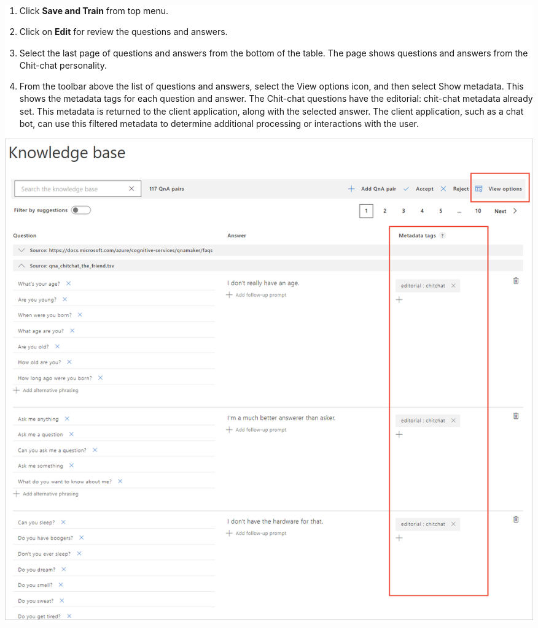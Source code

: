 1. Click **Save and Train** from top menu.

2. Click on **Edit** for review the questions and answers.

3. Select the last page of questions and answers from the bottom of the table. The
page shows questions and answers from the Chit-chat personality.

4. From the toolbar above the list of questions and answers, select the View options
icon, and then select Show metadata. This shows the metadata tags for each
question and answer. The Chit-chat questions have the editorial: chit-chat
metadata already set. This metadata is returned to the client application, along
with the selected answer. The client application, such as a chat bot, can use this
filtered metadata to determine additional processing or interactions with the
user.

 ![](Images/images:chatbot:.png/image--019.png)
